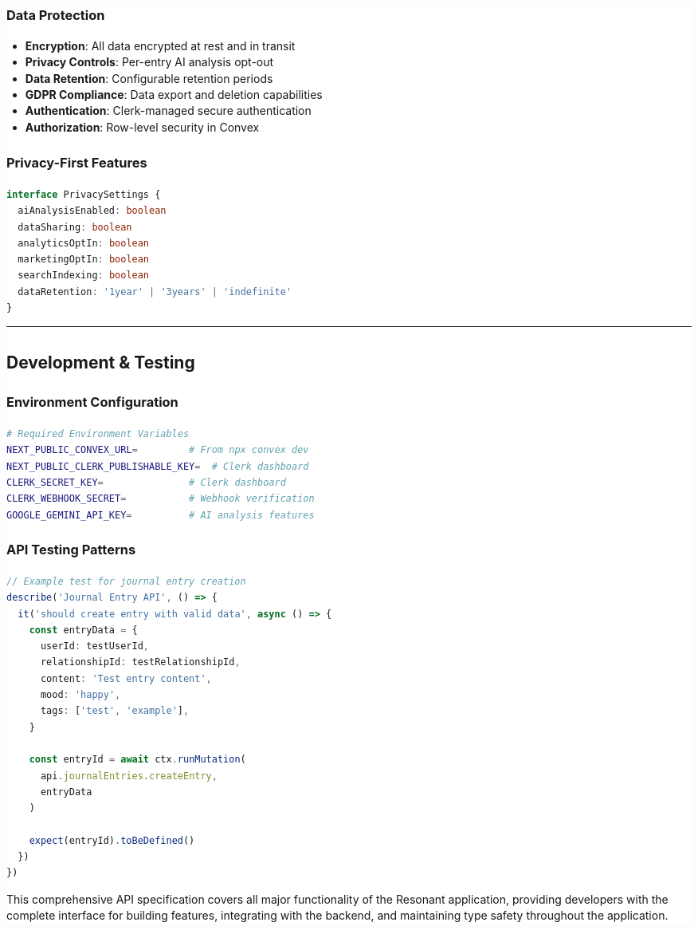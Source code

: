 ### Data Protection

- **Encryption**: All data encrypted at rest and in transit
- **Privacy Controls**: Per-entry AI analysis opt-out
- **Data Retention**: Configurable retention periods
- **GDPR Compliance**: Data export and deletion capabilities
- **Authentication**: Clerk-managed secure authentication
- **Authorization**: Row-level security in Convex

### Privacy-First Features

```typescript
interface PrivacySettings {
  aiAnalysisEnabled: boolean
  dataSharing: boolean
  analyticsOptIn: boolean
  marketingOptIn: boolean
  searchIndexing: boolean
  dataRetention: '1year' | '3years' | 'indefinite'
}
```

---

## Development & Testing

### Environment Configuration

```bash
# Required Environment Variables
NEXT_PUBLIC_CONVEX_URL=         # From npx convex dev
NEXT_PUBLIC_CLERK_PUBLISHABLE_KEY=  # Clerk dashboard
CLERK_SECRET_KEY=               # Clerk dashboard
CLERK_WEBHOOK_SECRET=           # Webhook verification
GOOGLE_GEMINI_API_KEY=          # AI analysis features
```

### API Testing Patterns

```typescript
// Example test for journal entry creation
describe('Journal Entry API', () => {
  it('should create entry with valid data', async () => {
    const entryData = {
      userId: testUserId,
      relationshipId: testRelationshipId,
      content: 'Test entry content',
      mood: 'happy',
      tags: ['test', 'example'],
    }

    const entryId = await ctx.runMutation(
      api.journalEntries.createEntry,
      entryData
    )

    expect(entryId).toBeDefined()
  })
})
```

This comprehensive API specification covers all major functionality of the Resonant application, providing developers with the complete interface for building features, integrating with the backend, and maintaining type safety throughout the application.
